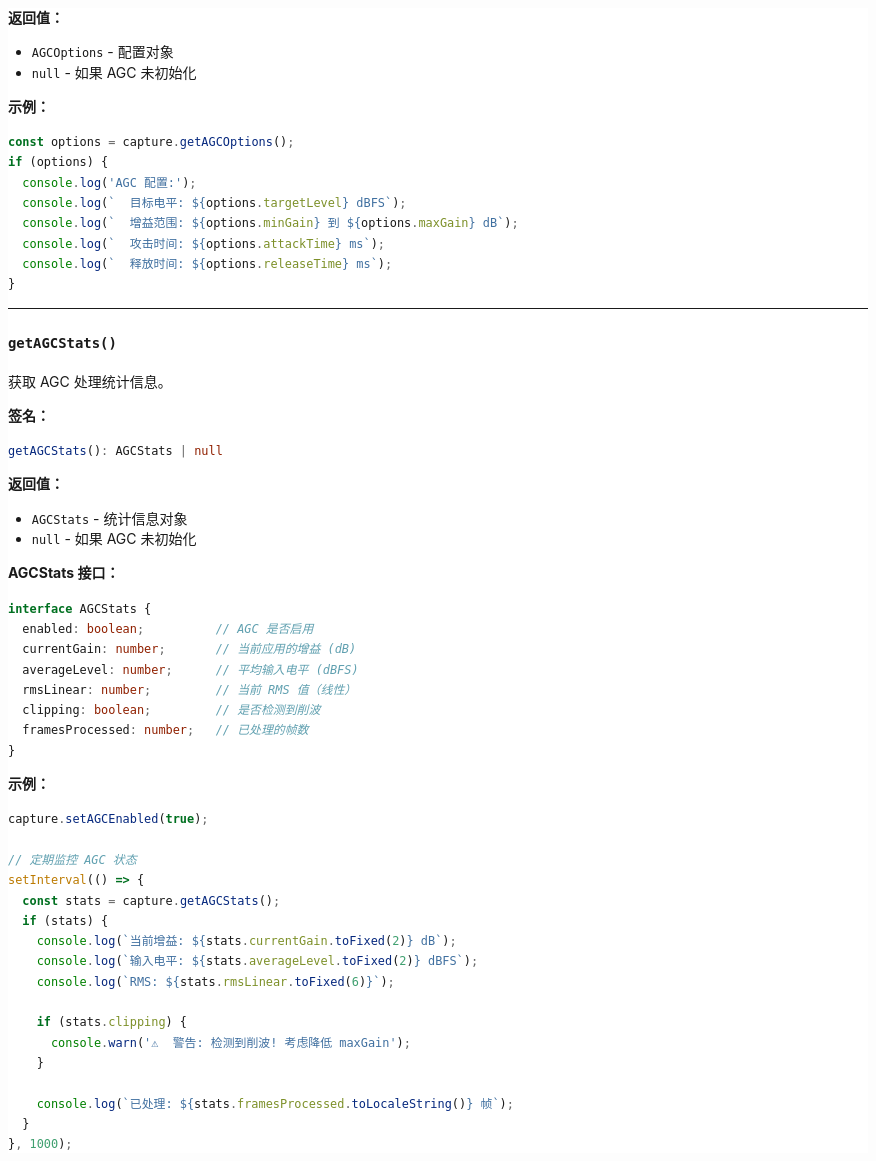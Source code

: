 **返回值：**

- `AGCOptions` - 配置对象
- `null` - 如果 AGC 未初始化

**示例：**

```javascript
const options = capture.getAGCOptions();
if (options) {
  console.log('AGC 配置:');
  console.log(`  目标电平: ${options.targetLevel} dBFS`);
  console.log(`  增益范围: ${options.minGain} 到 ${options.maxGain} dB`);
  console.log(`  攻击时间: ${options.attackTime} ms`);
  console.log(`  释放时间: ${options.releaseTime} ms`);
}
```

---

### `getAGCStats()`

获取 AGC 处理统计信息。

**签名：**

```typescript
getAGCStats(): AGCStats | null
```

**返回值：**

- `AGCStats` - 统计信息对象
- `null` - 如果 AGC 未初始化

**AGCStats 接口：**

```typescript
interface AGCStats {
  enabled: boolean;          // AGC 是否启用
  currentGain: number;       // 当前应用的增益 (dB)
  averageLevel: number;      // 平均输入电平 (dBFS)
  rmsLinear: number;         // 当前 RMS 值（线性）
  clipping: boolean;         // 是否检测到削波
  framesProcessed: number;   // 已处理的帧数
}
```

**示例：**

```javascript
capture.setAGCEnabled(true);

// 定期监控 AGC 状态
setInterval(() => {
  const stats = capture.getAGCStats();
  if (stats) {
    console.log(`当前增益: ${stats.currentGain.toFixed(2)} dB`);
    console.log(`输入电平: ${stats.averageLevel.toFixed(2)} dBFS`);
    console.log(`RMS: ${stats.rmsLinear.toFixed(6)}`);
    
    if (stats.clipping) {
      console.warn('⚠️  警告: 检测到削波! 考虑降低 maxGain');
    }
    
    console.log(`已处理: ${stats.framesProcessed.toLocaleString()} 帧`);
  }
}, 1000);
```
